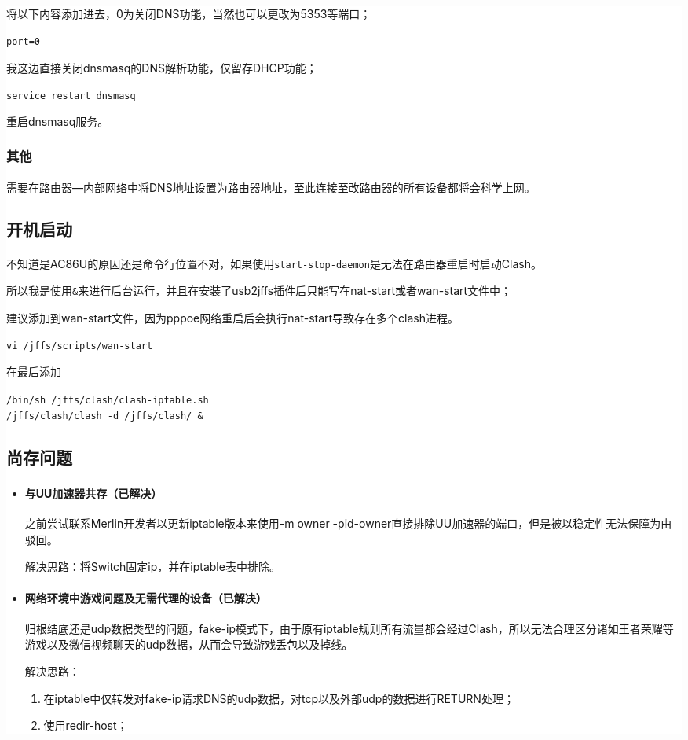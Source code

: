 将以下内容添加进去，0为关闭DNS功能，当然也可以更改为5353等端口；

```shell
port=0
```

我这边直接关闭dnsmasq的DNS解析功能，仅留存DHCP功能；

```shell
service restart_dnsmasq
```

重启dnsmasq服务。

### 其他

需要在路由器—内部网络中将DNS地址设置为路由器地址，至此连接至改路由器的所有设备都将会科学上网。

## 开机启动

不知道是AC86U的原因还是命令行位置不对，如果使用`start-stop-daemon`是无法在路由器重启时启动Clash。

所以我是使用`&`来进行后台运行，并且在安装了usb2jffs插件后只能写在nat-start或者wan-start文件中；

建议添加到wan-start文件，因为pppoe网络重启后会执行nat-start导致存在多个clash进程。

```shell
vi /jffs/scripts/wan-start
```

在最后添加

```shell
/bin/sh /jffs/clash/clash-iptable.sh
/jffs/clash/clash -d /jffs/clash/ &
```

## 尚存问题
 * #### 与UU加速器共存（已解决）
 
   之前尝试联系Merlin开发者以更新iptable版本来使用-m owner -pid-owner直接排除UU加速器的端口，但是被以稳定性无法保障为由驳回。
   
   解决思路：将Switch固定ip，并在iptable表中排除。

 * #### 网络环境中游戏问题及无需代理的设备（已解决）
 
   归根结底还是udp数据类型的问题，fake-ip模式下，由于原有iptable规则所有流量都会经过Clash，所以无法合理区分诸如王者荣耀等游戏以及微信视频聊天的udp数据，从而会导致游戏丢包以及掉线。
   
   解决思路：
   
   1. 在iptable中仅转发对fake-ip请求DNS的udp数据，对tcp以及外部udp的数据进行RETURN处理；
    
   2. 使用redir-host；

